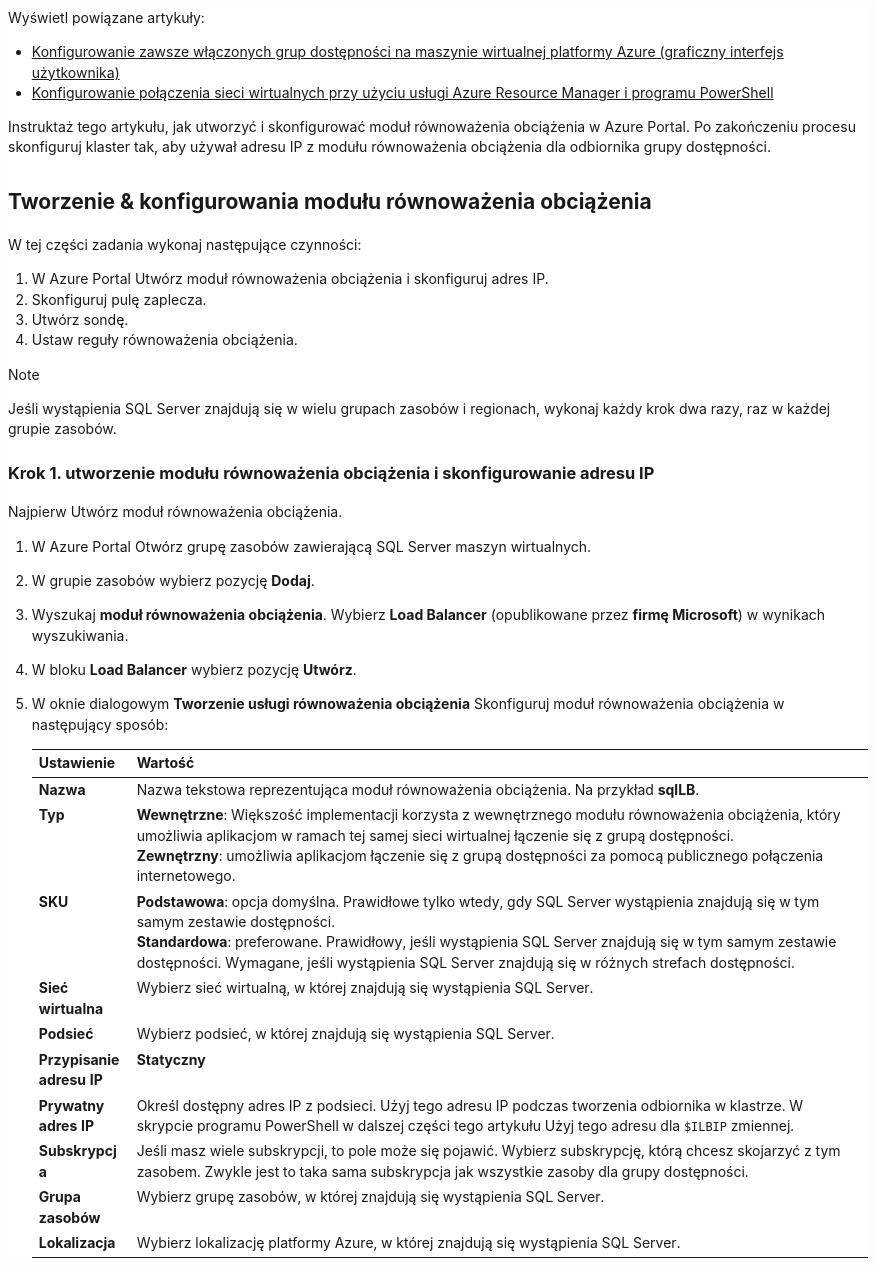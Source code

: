 Wyświetl powiązane artykuły:

* [Konfigurowanie zawsze włączonych grup dostępności na maszynie wirtualnej platformy Azure (graficzny interfejs użytkownika)](availability-group-manually-configure-tutorial.md)   
* [Konfigurowanie połączenia sieci wirtualnych przy użyciu usługi Azure Resource Manager i programu PowerShell](../../../vpn-gateway/vpn-gateway-vnet-vnet-rm-ps.md)

Instruktaż tego artykułu, jak utworzyć i skonfigurować moduł równoważenia obciążenia w Azure Portal. Po zakończeniu procesu skonfiguruj klaster tak, aby używał adresu IP z modułu równoważenia obciążenia dla odbiornika grupy dostępności.

## <a name="create--configure-load-balancer"></a>Tworzenie & konfigurowania modułu równoważenia obciążenia 

W tej części zadania wykonaj następujące czynności:

1. W Azure Portal Utwórz moduł równoważenia obciążenia i skonfiguruj adres IP.
2. Skonfiguruj pulę zaplecza.
3. Utwórz sondę. 
4. Ustaw reguły równoważenia obciążenia.

> [!NOTE]
> Jeśli wystąpienia SQL Server znajdują się w wielu grupach zasobów i regionach, wykonaj każdy krok dwa razy, raz w każdej grupie zasobów.
> 

### <a name="step-1-create-the-load-balancer-and-configure-the-ip-address"></a>Krok 1. utworzenie modułu równoważenia obciążenia i skonfigurowanie adresu IP

Najpierw Utwórz moduł równoważenia obciążenia. 

1. W Azure Portal Otwórz grupę zasobów zawierającą SQL Server maszyn wirtualnych. 

2. W grupie zasobów wybierz pozycję **Dodaj**.

3. Wyszukaj **moduł równoważenia obciążenia**. Wybierz **Load Balancer** (opublikowane przez **firmę Microsoft**) w wynikach wyszukiwania.

4. W bloku **Load Balancer** wybierz pozycję **Utwórz**.

5. W oknie dialogowym **Tworzenie usługi równoważenia obciążenia** Skonfiguruj moduł równoważenia obciążenia w następujący sposób:

   | Ustawienie | Wartość |
   | --- | --- |
   | **Nazwa** |Nazwa tekstowa reprezentująca moduł równoważenia obciążenia. Na przykład **sqlLB**. |
   | **Typ** |**Wewnętrzne**: Większość implementacji korzysta z wewnętrznego modułu równoważenia obciążenia, który umożliwia aplikacjom w ramach tej samej sieci wirtualnej łączenie się z grupą dostępności.  </br> **Zewnętrzny**: umożliwia aplikacjom łączenie się z grupą dostępności za pomocą publicznego połączenia internetowego. |
   | **SKU** |**Podstawowa**: opcja domyślna. Prawidłowe tylko wtedy, gdy SQL Server wystąpienia znajdują się w tym samym zestawie dostępności. </br> **Standardowa**: preferowane. Prawidłowy, jeśli wystąpienia SQL Server znajdują się w tym samym zestawie dostępności. Wymagane, jeśli wystąpienia SQL Server znajdują się w różnych strefach dostępności. |
   | **Sieć wirtualna** |Wybierz sieć wirtualną, w której znajdują się wystąpienia SQL Server. |
   | **Podsieć** |Wybierz podsieć, w której znajdują się wystąpienia SQL Server. |
   | **Przypisanie adresu IP** |**Statyczny** |
   | **Prywatny adres IP** |Określ dostępny adres IP z podsieci. Użyj tego adresu IP podczas tworzenia odbiornika w klastrze. W skrypcie programu PowerShell w dalszej części tego artykułu Użyj tego adresu dla `$ILBIP` zmiennej. |
   | **Subskrypcja** |Jeśli masz wiele subskrypcji, to pole może się pojawić. Wybierz subskrypcję, którą chcesz skojarzyć z tym zasobem. Zwykle jest to taka sama subskrypcja jak wszystkie zasoby dla grupy dostępności. |
   | **Grupa zasobów** |Wybierz grupę zasobów, w której znajdują się wystąpienia SQL Server. |
   | **Lokalizacja** |Wybierz lokalizację platformy Azure, w której znajdują się wystąpienia SQL Server. |

